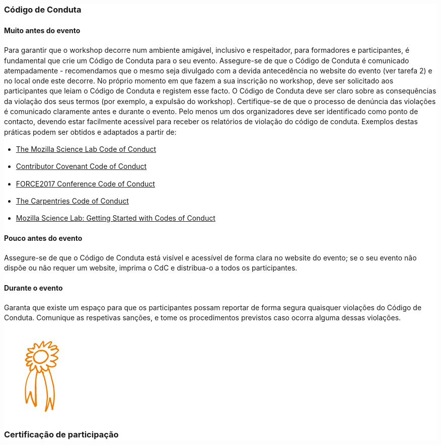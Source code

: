 ### Código de Conduta

#### Muito antes do evento

Para garantir que o workshop decorre num ambiente amigável, inclusivo e respeitador, para formadores e participantes, é fundamental que crie um Código de Conduta para o seu evento. Assegure-se de que o Código de Conduta é comunicado atempadamente - recomendamos que o mesmo seja divulgado com a devida antecedência no website do evento (ver tarefa 2) e no local onde este decorre. No próprio momento em que fazem a sua inscrição no workshop, deve ser solicitado aos participantes que leiam o Código de Conduta e registem esse facto. O Código de Conduta deve ser claro sobre as consequências da violação dos seus termos (por exemplo, a expulsão do workshop). Certifique-se de que o processo de denúncia das violações é comunicado claramente antes e durante o evento. Pelo menos um dos organizadores deve ser identificado como ponto de contacto, devendo estar facilmente acessível para receber os relatórios de violação do código de conduta. Exemplos destas práticas podem ser obtidos e adaptados a partir de:


* [The Mozilla Science Lab Code of Conduct](https://science.mozilla.org/code-of-conduct)

* [Contributor Covenant Code of Conduct](https://www.contributor-covenant.org) 

* [FORCE2017 Conference Code of Conduct](https://www.force2017.org/information/code_of_conduct.html)

* [The Carpentries Code of Conduct](https://software-carpentry.org/conduct/)

* [Mozilla Science Lab: Getting Started with Codes of Conduct](http://mozillascience.github.io/working-open-workshop/code_of_conduct/)

#### Pouco antes do evento

Assegure-se de que o Código de Conduta está visível e acessível de forma clara no website do evento; se o seu evento não dispõe ou não requer um website, imprima o CdC e distribua-o a todos os participantes.

#### Durante o evento

Garanta que existe um espaço para que os participantes possam reportar de forma segura quaisquer violações do Código de Conduta. Comunique as respetivas sanções, e tome os procedimentos previstos caso ocorra alguma dessas violações.


## <img src="/Images/Icons/badge.png" width="150" height="150" />
### Certificação de participação
